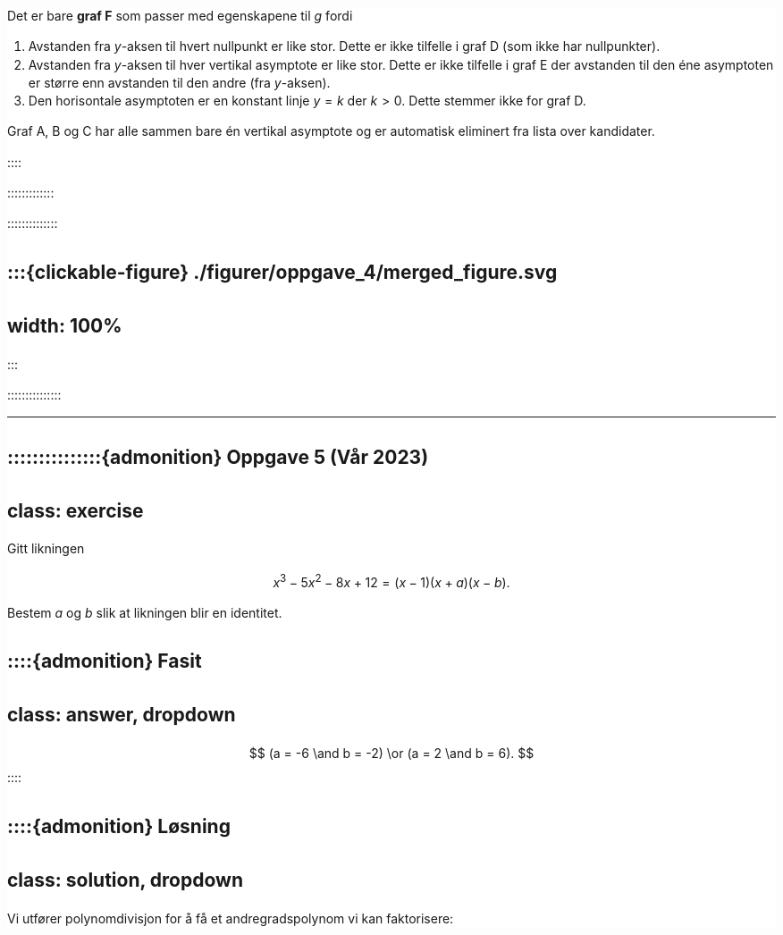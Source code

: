 Det er bare **graf F** som passer med egenskapene til $g$ fordi
1. Avstanden fra $y$-aksen til hvert nullpunkt er like stor. Dette er ikke tilfelle i graf D (som ikke har nullpunkter).
2. Avstanden fra $y$-aksen til hver vertikal asymptote er like stor. Dette er ikke tilfelle i graf E der avstanden til den éne asymptoten er større enn avstanden til den andre (fra $y$-aksen). 
3. Den horisontale asymptoten er en konstant linje $y = k$ der $k > 0$. Dette stemmer ikke for graf D.


Graf A, B og C har alle sammen bare én vertikal asymptote og er automatisk eliminert fra lista over kandidater.

::::

:::::::::::::

::::::::::::::


:::{clickable-figure} ./figurer/oppgave_4/merged_figure.svg
---
width: 100%
---
:::

:::::::::::::::


---



:::::::::::::::{admonition} Oppgave 5 (Vår 2023)
---
class: exercise
---
Gitt likningen 

$$
x^3 - 5x^2 - 8x + 12 = (x - 1)(x + a)(x - b).
$$


Bestem $a$ og $b$ slik at likningen blir en identitet.


::::{admonition} Fasit
---
class: answer, dropdown
---
$$
(a = -6 \and b = -2) \or (a = 2 \and b = 6).
$$
::::

::::{admonition} Løsning
---
class: solution, dropdown
---
Vi utfører polynomdivisjon for å få et andregradspolynom vi kan faktorisere:
